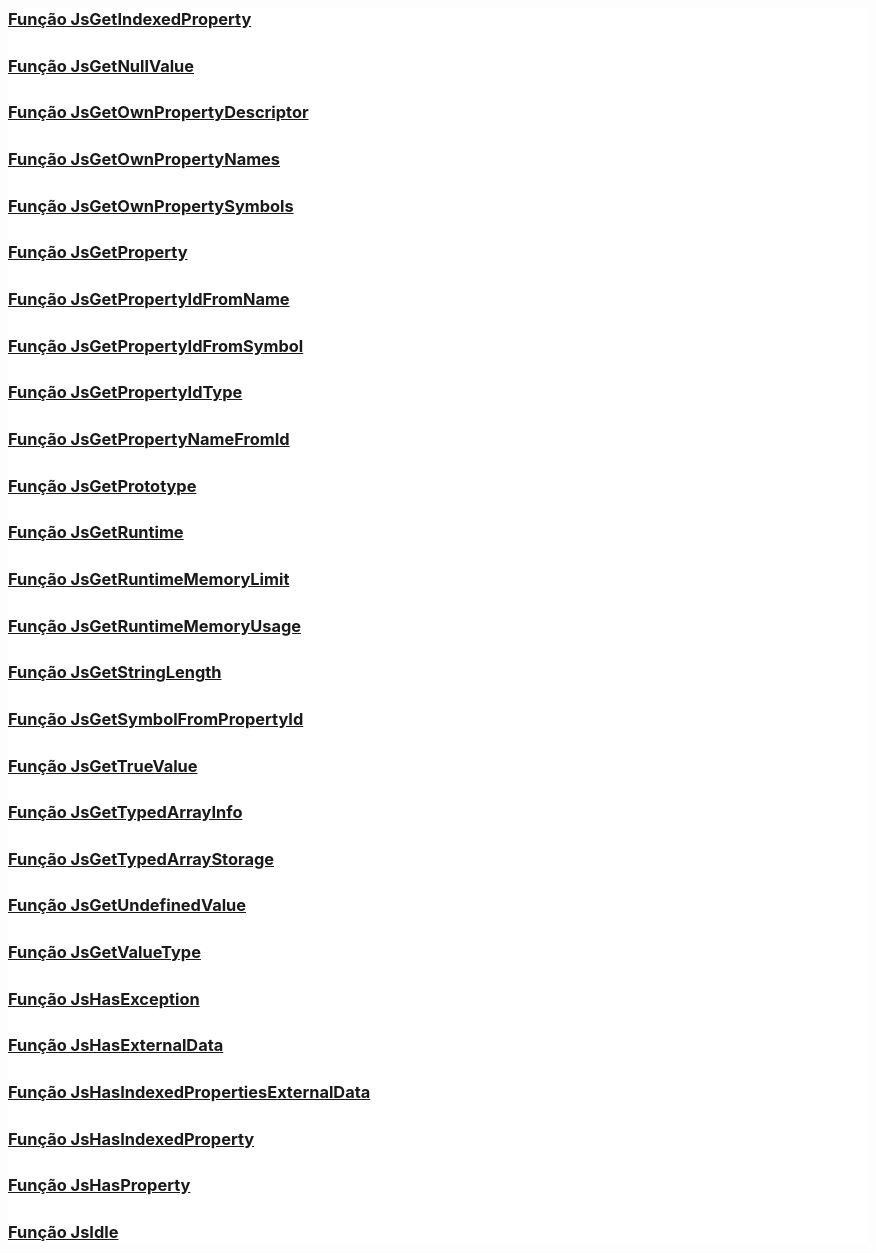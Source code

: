 ### [Função JsGetIndexedProperty](jsgetindexedproperty-function.md)
### [Função JsGetNullValue](jsgetnullvalue-function.md)
### [Função JsGetOwnPropertyDescriptor](jsgetownpropertydescriptor-function.md)
### [Função JsGetOwnPropertyNames](jsgetownpropertynames-function.md)
### [Função JsGetOwnPropertySymbols](jsgetownpropertysymbols-function.md)
### [Função JsGetProperty](jsgetproperty-function.md)
### [Função JsGetPropertyIdFromName](jsgetpropertyidfromname-function.md)
### [Função JsGetPropertyIdFromSymbol](jsgetpropertyidfromsymbol-function.md)
### [Função JsGetPropertyIdType](jsgetpropertyidtype-function.md)
### [Função JsGetPropertyNameFromId](jsgetpropertynamefromid-function.md)
### [Função JsGetPrototype](jsgetprototype-function.md)
### [Função JsGetRuntime](jsgetruntime-function.md)
### [Função JsGetRuntimeMemoryLimit](jsgetruntimememorylimit-function.md)
### [Função JsGetRuntimeMemoryUsage](jsgetruntimememoryusage-function.md)
### [Função JsGetStringLength](jsgetstringlength-function.md)
### [Função JsGetSymbolFromPropertyId](jsgetsymbolfrompropertyid-function.md)
### [Função JsGetTrueValue](jsgettruevalue-function.md)
### [Função JsGetTypedArrayInfo](jsgettypedarrayinfo-function.md)
### [Função JsGetTypedArrayStorage](jsgettypedarraystorage-function.md)
### [Função JsGetUndefinedValue](jsgetundefinedvalue-function.md)
### [Função JsGetValueType](jsgetvaluetype-function.md)
### [Função JsHasException](jshasexception-function.md)
### [Função JsHasExternalData](jshasexternaldata-function.md)
### [Função JsHasIndexedPropertiesExternalData](jshasindexedpropertiesexternaldata-function.md)
### [Função JsHasIndexedProperty](jshasindexedproperty-function.md)
### [Função JsHasProperty](jshasproperty-function.md)
### [Função JsIdle](jsidle-function.md)